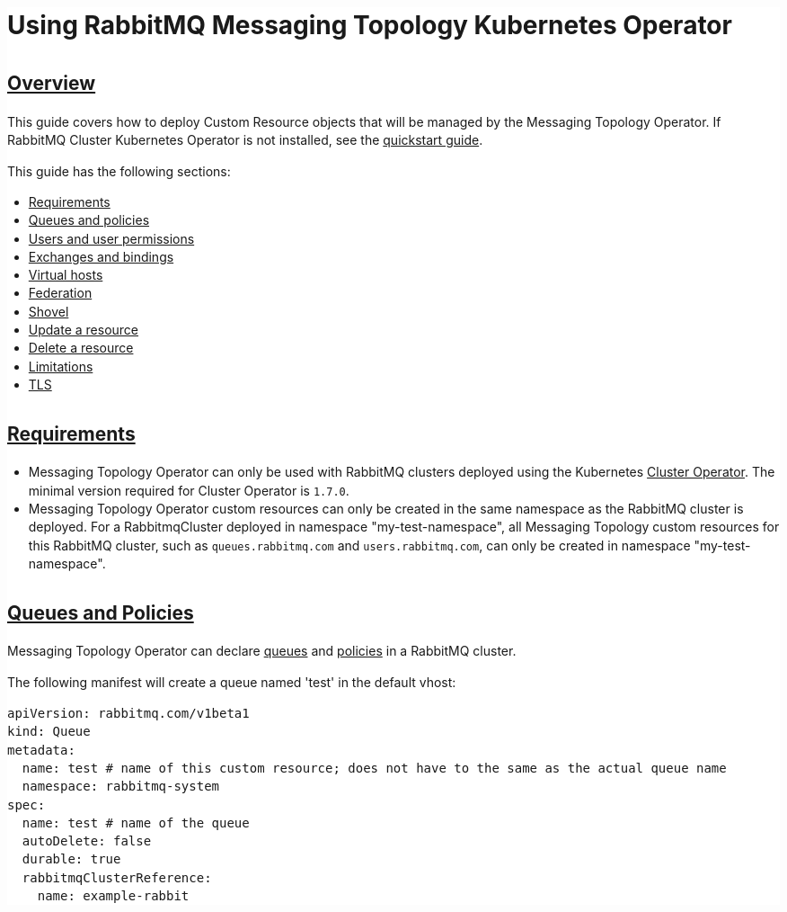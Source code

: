 # Using RabbitMQ Messaging Topology Kubernetes Operator

## <a id='overview' class='anchor' href='#overview'>Overview</a>

This guide covers how to deploy Custom Resource objects that will be managed by the Messaging Topology Operator.
If RabbitMQ Cluster Kubernetes Operator is not installed, see the [quickstart guide](quickstart-operator.html).

This guide has the following sections:

* [Requirements](#requirements)
* [Queues and policies](#queues-policies)
* [Users and user permissions](#users-permissions)
* [Exchanges and bindings](#exchanges-bindings)
* [Virtual hosts](#vhosts)
* [Federation](#federation)
* [Shovel](#shovel)
* [Update a resource](#update)
* [Delete a resource](#delete)
* [Limitations](#limitations)
* [TLS](#tls)

## <a id='requirements' class='anchor' href='requirements'>Requirements</a>

* Messaging Topology Operator can only be used with RabbitMQ clusters deployed using the Kubernetes [Cluster Operator](https://github.com/rabbitmq/cluster-operator).
The minimal version required for Cluster Operator is `1.7.0`.
* Messaging Topology Operator custom resources can only be created in the same namespace as the RabbitMQ cluster is deployed. For a RabbitmqCluster deployed in namespace
"my-test-namespace", all Messaging Topology custom resources for this RabbitMQ cluster, such as `queues.rabbitmq.com` and `users.rabbitmq.com`, can only be created in namespace "my-test-namespace".

## <a id='queues-policies' class='anchor' href='#queues-policies'>Queues and Policies</a>

Messaging Topology Operator can declare [queues](../../queues.html) and
[policies](../../parameters.html#how-policies-work) in a RabbitMQ cluster.

The following manifest will create a queue named 'test' in the default vhost:

<pre class="lang-bash">
apiVersion: rabbitmq.com/v1beta1
kind: Queue
metadata:
  name: test # name of this custom resource; does not have to the same as the actual queue name
  namespace: rabbitmq-system
spec:
  name: test # name of the queue
  autoDelete: false
  durable: true
  rabbitmqClusterReference:
    name: example-rabbit
</pre>

